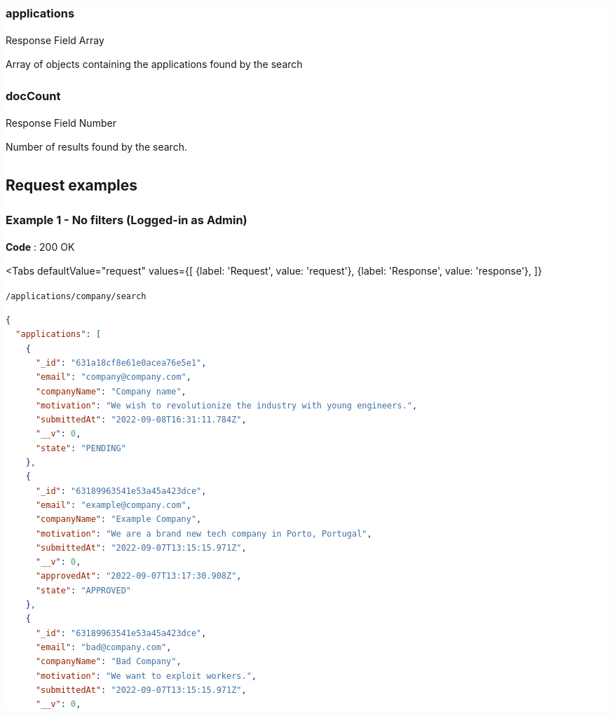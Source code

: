 ### applications

<Highlight level="info" inline>Response Field</Highlight>
<Highlight level="secondary" inline>Array</Highlight>

Array of objects containing the applications found by the search

### docCount

<Highlight level="info" inline>Response Field</Highlight>
<Highlight level="secondary" inline>Number</Highlight>

Number of results found by the search.

## Request examples

### Example 1 - No filters (Logged-in as Admin)

**Code** : <Highlight level="success" inline>200 OK</Highlight>

<Tabs
defaultValue="request"
values={[
{label: 'Request', value: 'request'},
{label: 'Response', value: 'response'},
]}
>

<TabItem value="request">

```bash
/applications/company/search
```

</TabItem>

<TabItem value="response">

```json
{
  "applications": [
    {
      "_id": "631a18cf8e61e0acea76e5e1",
      "email": "company@company.com",
      "companyName": "Company name",
      "motivation": "We wish to revolutionize the industry with young engineers.",
      "submittedAt": "2022-09-08T16:31:11.784Z",
      "__v": 0,
      "state": "PENDING"
    },
    {
      "_id": "63189963541e53a45a423dce",
      "email": "example@company.com",
      "companyName": "Example Company",
      "motivation": "We are a brand new tech company in Porto, Portugal",
      "submittedAt": "2022-09-07T13:15:15.971Z",
      "__v": 0,
      "approvedAt": "2022-09-07T13:17:30.908Z",
      "state": "APPROVED"
    },
    {
      "_id": "63189963541e53a45a423dce",
      "email": "bad@company.com",
      "companyName": "Bad Company",
      "motivation": "We want to exploit workers.",
      "submittedAt": "2022-09-07T13:15:15.971Z",
      "__v": 0,
```